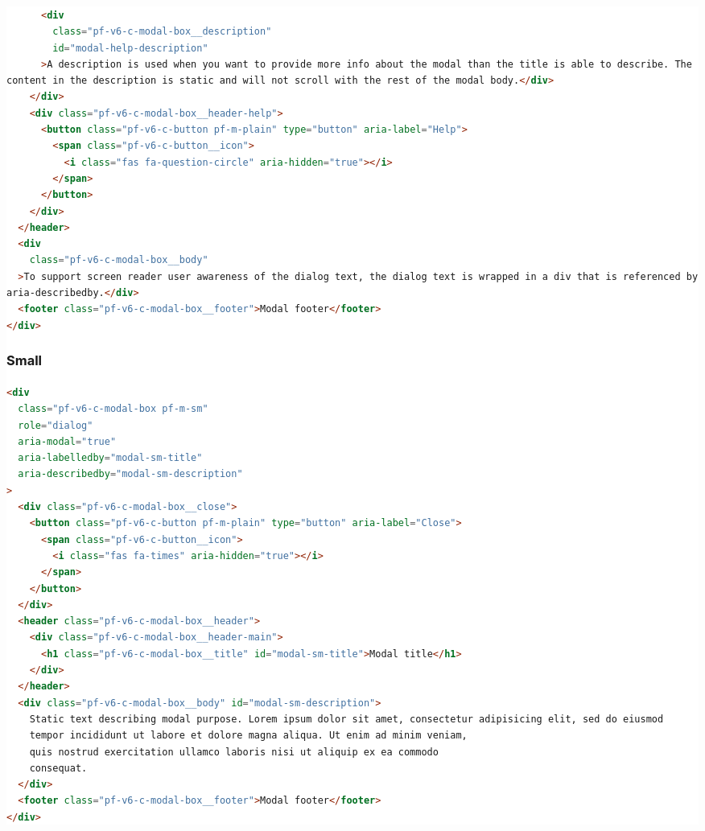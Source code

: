 ```html isFullscreen
      <div
        class="pf-v6-c-modal-box__description"
        id="modal-help-description"
      >A description is used when you want to provide more info about the modal than the title is able to describe. The content in the description is static and will not scroll with the rest of the modal body.</div>
    </div>
    <div class="pf-v6-c-modal-box__header-help">
      <button class="pf-v6-c-button pf-m-plain" type="button" aria-label="Help">
        <span class="pf-v6-c-button__icon">
          <i class="fas fa-question-circle" aria-hidden="true"></i>
        </span>
      </button>
    </div>
  </header>
  <div
    class="pf-v6-c-modal-box__body"
  >To support screen reader user awareness of the dialog text, the dialog text is wrapped in a div that is referenced by aria-describedby.</div>
  <footer class="pf-v6-c-modal-box__footer">Modal footer</footer>
</div>

```

### Small

```html isFullscreen
<div
  class="pf-v6-c-modal-box pf-m-sm"
  role="dialog"
  aria-modal="true"
  aria-labelledby="modal-sm-title"
  aria-describedby="modal-sm-description"
>
  <div class="pf-v6-c-modal-box__close">
    <button class="pf-v6-c-button pf-m-plain" type="button" aria-label="Close">
      <span class="pf-v6-c-button__icon">
        <i class="fas fa-times" aria-hidden="true"></i>
      </span>
    </button>
  </div>
  <header class="pf-v6-c-modal-box__header">
    <div class="pf-v6-c-modal-box__header-main">
      <h1 class="pf-v6-c-modal-box__title" id="modal-sm-title">Modal title</h1>
    </div>
  </header>
  <div class="pf-v6-c-modal-box__body" id="modal-sm-description">
    Static text describing modal purpose. Lorem ipsum dolor sit amet, consectetur adipisicing elit, sed do eiusmod
    tempor incididunt ut labore et dolore magna aliqua. Ut enim ad minim veniam,
    quis nostrud exercitation ullamco laboris nisi ut aliquip ex ea commodo
    consequat.
  </div>
  <footer class="pf-v6-c-modal-box__footer">Modal footer</footer>
</div>

```
